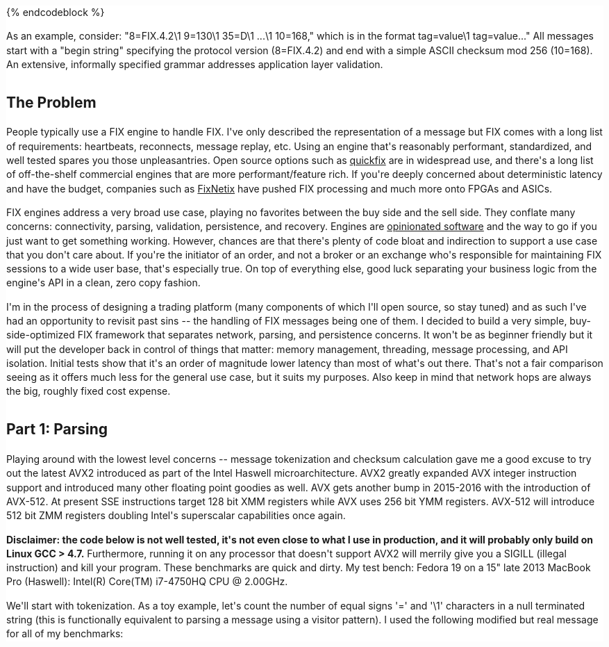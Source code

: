 {% endcodeblock %}

As an example, consider: "8=FIX.4.2\1 9=130\1 35=D\1 ...\1 10=168," which is in the format tag=value\1 tag=value..." All messages start with a "begin string" specifying the protocol version (8=FIX.4.2) and end with a simple ASCII checksum mod 256 (10=168). An extensive, informally specified grammar addresses application layer validation.

## The Problem

People typically use a FIX engine to handle FIX. I've only described the representation of a message but FIX comes with a long list of requirements: heartbeats, reconnects, message replay, etc. Using an engine that's reasonably performant, standardized, and well tested spares you those unpleasantries. Open source options such as [quickfix](http://www.quickfixengine.org/) are in widespread use, and there's a long list of off-the-shelf commercial engines that are more performant/feature rich. If you're deeply concerned about deterministic latency and have the budget, companies such as [FixNetix](http://www.fixnetix.com/) have pushed FIX processing and much more onto FPGAs and ASICs.

FIX engines address a very broad use case, playing no favorites between the buy side and the sell side. They conflate many concerns: connectivity, parsing, validation, persistence, and recovery. Engines are [opinionated software](http://stackoverflow.com/questions/802050/what-is-opinionated-software) and the way to go if you just want to get something working. However, chances are that there's plenty of code bloat and indirection to support a use case that you don't care about. If you're the initiator of an order, and not a broker or an exchange who's responsible for maintaining FIX sessions to a wide user base, that's especially true. On top of everything else, good luck separating your business logic from the engine's API in a clean, zero copy fashion.

I'm in the process of designing a trading platform (many components of which I'll open source, so stay tuned) and as such I've had an opportunity to revisit past sins -- the handling of FIX messages being one of them. I decided to build a very simple, buy-side-optimized FIX framework that separates network, parsing, and persistence concerns. It won't be as beginner friendly but it will put the developer back in control of things that matter: memory management, threading, message processing, and API isolation. Initial tests show that it's an order of magnitude lower latency than most of what's out there. That's not a fair comparison seeing as it offers much less for the general use case, but it suits my purposes. Also keep in mind that network hops are always the big, roughly fixed cost expense.

## Part 1: Parsing

Playing around with the lowest level concerns -- message tokenization and checksum calculation gave me a good excuse to try out the latest AVX2 introduced as part of the Intel Haswell microarchitecture. AVX2 greatly expanded AVX integer instruction support and introduced many other floating point goodies as well. AVX gets another bump in 2015-2016 with the introduction of AVX-512. At present SSE instructions target 128 bit XMM registers while AVX uses 256 bit YMM registers. AVX-512 will introduce 512 bit ZMM registers doubling Intel's superscalar capabilities once again.

**Disclaimer: the code below is not well tested, it's not even close to what I use in production, and it will probably only build on Linux GCC > 4.7.** Furthermore, running it on any processor that doesn't support AVX2 will merrily give you a SIGILL (illegal instruction) and kill your program. These benchmarks are quick and dirty. My test bench: Fedora 19 on a 15" late 2013 MacBook Pro (Haswell): Intel(R) Core(TM) i7-4750HQ CPU @ 2.00GHz.

We'll start with tokenization. As a toy example, let's count the number of equal signs '=' and '\1' characters in a null terminated string (this is functionally equivalent to parsing a message using a visitor pattern). I used the following modified but real message for all of my benchmarks:
